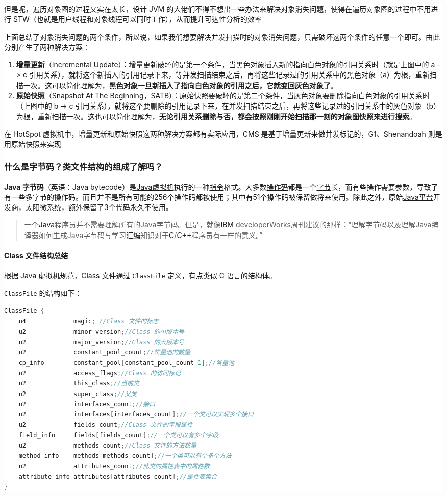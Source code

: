 但是呢，遍历对象图的过程又实在太长，设计 JVM 的大佬们不得不想出一些办法来解决对象消失问题，使得在遍历对象图的过程中不用进行 STW（也就是用户线程和对象线程可以同时工作），从而提升可达性分析的效率

上面总结了对象消失问题的两个条件，所以说，如果我们想要解决并发扫描时的对象消失问题，只需破坏这两个条件的任意一个即可。由此分别产生了两种解决方案：

1. **增量更新**（Incremental Update）：增量更新破坏的是第一个条件，当黑色对象插入新的指向白色对象的引用关系时（就是上图中的 a -> c  引用关系），就将这个新插入的引用记录下来，等并发扫描结束之后，再将这些记录过的引用关系中的黑色对象（a）为根，重新扫描一次。这可以简化理解为，**黑色对象一旦新插入了指向白色对象的引用之后，它就变回灰色对象了**。
2. **原始快照**（Snapshot At The Beginning，SATB）：原始快照要破坏的是第二个条件，当灰色对象要删除指向白色对象的引用关系时（上图中的 b -> c  引用关系），就将这个要删除的引用记录下来，在并发扫描结束之后，再将这些记录过的引用关系中的灰色对象（b）为根，重新扫描一次。这也可以简化理解为，**无论引用关系删除与否，都会按照刚刚开始扫描那一刻的对象图快照来进行搜索**。

在 HotSpot 虚拟机中，增量更新和原始快照这两种解决方案都有实际应用，CMS 是基于增量更新来做并发标记的，G1、Shenandoah 则是用原始快照来实现



### 什么是字节码？类文件结构的组成了解吗？

**Java 字节码**（英语：Java bytecode）是[Java虚拟机](https://zh.wikipedia.org/wiki/Java虚拟机)执行的一种[指令](https://zh.wikipedia.org/wiki/指令)格式。大多数[操作码](https://zh.wikipedia.org/w/index.php?title=操作码&action=edit&redlink=1)都是一个[字节](https://zh.wikipedia.org/wiki/字节)长，而有些操作需要参数，导致了有一些多字节的操作码。而且并不是所有可能的256个操作码都被使用；其中有51个操作码被保留做将来使用。除此之外，原始[Java平台](https://zh.wikipedia.org/wiki/Java平台)开发商，[太阳微系统](https://zh.wikipedia.org/wiki/昇陽微系統)，额外保留了3个代码永久不使用。

> 一个[Java](https://zh.wikipedia.org/wiki/Java)程序员并不需要理解所有的Java字节码。但是，就像[IBM](https://zh.wikipedia.org/wiki/IBM) developerWorks周刊建议的那样：“理解字节码以及理解Java编译器如何生成Java字节码与学习[汇编](https://zh.wikipedia.org/wiki/汇编语言)知识对于[C](https://zh.wikipedia.org/wiki/C)/[C++](https://zh.wikipedia.org/wiki/C%2B%2B)程序员有一样的意义。”



#### Class 文件结构总结

根据 Java 虚拟机规范，Class 文件通过 `ClassFile` 定义，有点类似 C 语言的结构体。

`ClassFile` 的结构如下：

```java
ClassFile {
    u4             magic; //Class 文件的标志
    u2             minor_version;//Class 的小版本号
    u2             major_version;//Class 的大版本号
    u2             constant_pool_count;//常量池的数量
    cp_info        constant_pool[constant_pool_count-1];//常量池
    u2             access_flags;//Class 的访问标记
    u2             this_class;//当前类
    u2             super_class;//父类
    u2             interfaces_count;//接口
    u2             interfaces[interfaces_count];//一个类可以实现多个接口
    u2             fields_count;//Class 文件的字段属性
    field_info     fields[fields_count];//一个类可以有多个字段
    u2             methods_count;//Class 文件的方法数量
    method_info    methods[methods_count];//一个类可以有个多个方法
    u2             attributes_count;//此类的属性表中的属性数
    attribute_info attributes[attributes_count];//属性表集合
}
```
